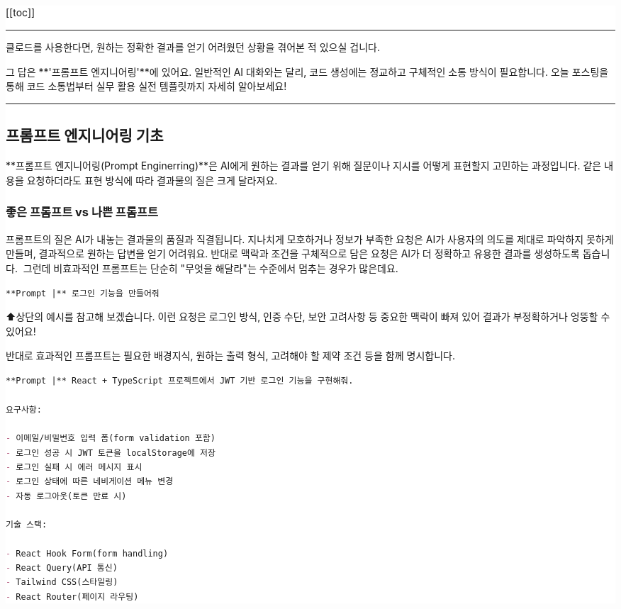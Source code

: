 [[toc]]

---

<SiteInfo
  name="실무용 클로드 코드 프롬프트 엔지니어링 템플릿 3종"
  desc="클로드를 활용해도 원하는 결과가 잘 나오지 않았던 경험이 있으신가요? 해답은 바로 ‘프롬프트 엔지니어링’에 있습니다. 단순한 요청이 아닌 구체적 맥락과 요구사항, 기대 결과물을 담은 프롬프트가 AI의 성능을 극대화합니다. 이번 글에서는 좋은 프롬프트와 나쁜 프롬프트의 차이, 컨텍스트 최적화, 토큰 관리 전략, 그리고 실무에서 바로 쓸 수 있는 기능 개발·버그 수정·코드 리뷰 템플릿까지 정리했습니다."
  url="https://yozm.wishket.com/magazine/detail/3353/"
  logo="https://yozm.wishket.com/favicon.ico"
  preview="https://yozm.wishket.com/media/news/3353/image.png"/>

클로드를 사용한다면, 원하는 정확한 결과를 얻기 어려웠던 상황을 겪어본 적 있으실 겁니다.

그 답은 **'프롬프트 엔지니어링'**에 있어요. 일반적인 AI 대화와는 달리, 코드 생성에는 정교하고 구체적인 소통 방식이 필요합니다. 오늘 포스팅을 통해 코드 소통법부터 실무 활용 실전 템플릿까지 자세히 알아보세요!

---

## 프롬프트 엔지니어링 기초

**프롬프트 엔지니어링(Prompt Enginerring)**은 AI에게 원하는 결과를 얻기 위해 질문이나 지시를 어떻게 표현할지 고민하는 과정입니다. 같은 내용을 요청하더라도 표현 방식에 따라 결과물의 질은 크게 달라져요.

### 좋은 프롬프트 vs 나쁜 프롬프트

프롬프트의 질은 AI가 내놓는 결과물의 품질과 직결됩니다. 지나치게 모호하거나 정보가 부족한 요청은 AI가 사용자의 의도를 제대로 파악하지 못하게 만들며, 결과적으로 원하는 답변을 얻기 어려워요. 반대로 맥락과 조건을 구체적으로 담은 요청은 AI가 더 정확하고 유용한 결과를 생성하도록 돕습니다.
​
그런데 비효과적인 프롬프트는 단순히 "무엇을 해달라"는 수준에서 멈추는 경우가 많은데요.

```md
**Prompt |** 로그인 기능을 만들어줘
```

⬆️상단의 예시를 참고해 보겠습니다. 이런 요청은 로그인 방식, 인증 수단, 보안 고려사항 등 중요한 맥락이 빠져 있어 결과가 부정확하거나 엉뚱할 수 있어요!

​반대로 효과적인 프롬프트는 필요한 배경지식, 원하는 출력 형식, 고려해야 할 제약 조건 등을 함께 명시합니다.

```md
**Prompt |** React + TypeScript 프로젝트에서 JWT 기반 로그인 기능을 구현해줘.

​요구사항:

- 이메일/비밀번호 입력 폼(form validation 포함)
- 로그인 성공 시 JWT 토큰을 localStorage에 저장
- 로그인 실패 시 에러 메시지 표시
- 로그인 상태에 따른 네비게이션 메뉴 변경
- 자동 로그아웃(토큰 만료 시)

기술 스택:

- React Hook Form(form handling)
- React Query(API 통신)
- Tailwind CSS(스타일링)
- React Router(페이지 라우팅)
```

